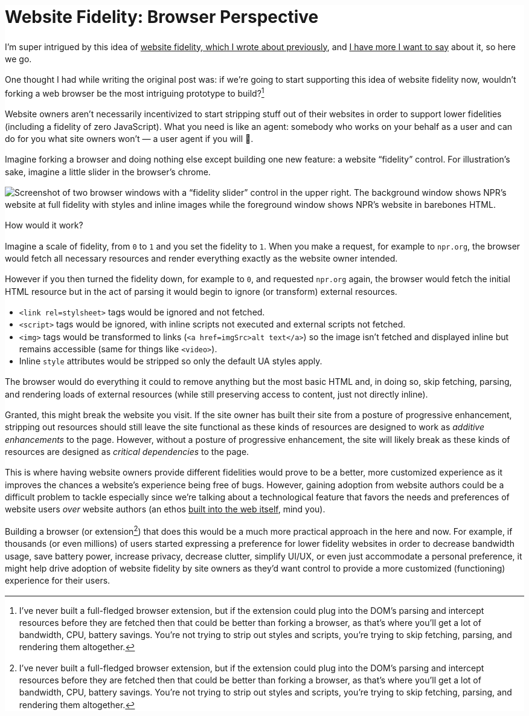 # Website Fidelity: Browser Perspective

I’m super intrigued by this idea of [website fidelity, which I wrote about previously](https://blog.jim-nielsen.com/2022/website-fidelity/), and [I have more I want to say](https://twitter.com/jimniels/status/1582917485300310016) about it, so here we go.

One thought I had while writing the original post was: if we’re going to start supporting this idea of website fidelity now, wouldn’t forking a web browser be the most intriguing prototype to build?[^1]

Website owners aren’t necessarily incentivized to start stripping stuff out of their websites in order to support lower fidelities (including a fidelity of zero JavaScript). What you need is like an agent: somebody who works on your behalf as a user and can do for you what site owners won’t — a user agent if you will 🥁.

Imagine forking a browser and doing nothing else except building one new feature: a website “fidelity” control. For illustration’s sake, imagine a little slider in the browser’s chrome.

<img src="https://cdn.jim-nielsen.com/blog/2022/browser-fidelity-0-and-1.png" width="1250" height="883" alt="Screenshot of two browser windows with a “fidelity slider” control in the upper right. The background window shows NPR’s website at full fidelity with styles and inline images while the foreground window shows NPR’s website in barebones HTML." />

How would it work?

Imagine a scale of fidelity, from `0` to `1` and you set the fidelity to `1`. When you make a request, for example to `npr.org`, the browser would fetch all necessary resources and render everything exactly as the website owner intended.

However if you then turned the fidelity down, for example to  `0`, and requested `npr.org` again, the browser would fetch the initial HTML resource but in the act of parsing it would begin to ignore (or transform) external resources.

- `<link rel=stylsheet>` tags would be ignored and not fetched.
- `<script>` tags would be ignored, with inline scripts not executed and external scripts not fetched.
- `<img>` tags would be transformed to links (`<a href=imgSrc>alt text</a>`) so the image isn’t fetched and displayed inline but remains accessible (same for things like `<video>`).
- Inline `style` attributes would be stripped so only the default UA styles apply.

The browser would do everything it could to remove anything but the most basic HTML and, in doing so, skip fetching, parsing, and rendering loads of external resources (while still preserving access to content, just not directly inline).

Granted, this might break the website you visit. If the site owner has built their site from a posture of progressive enhancement, stripping out resources should still leave the site functional as these kinds of resources are designed to work as _additive enhancements_ to the page. However, without a posture of progressive enhancement, the site will likely break as these kinds of resources are designed as _critical dependencies_ to the page.

This is where having website owners provide different fidelities would prove to be a better, more customized experience as it improves the chances a website’s experience being free of bugs. However, gaining adoption from website authors could be a difficult problem to tackle especially since we’re talking about a technological feature that favors the needs and preferences of website users _over_ website authors (an ethos [built into the web itself](https://www.w3.org/TR/design-principles/#priority-of-constituencies), mind you). 

Building a browser (or extension[^1]) that does this would be a much more practical approach in the here and now. For example, if thousands (or even millions) of users started expressing a preference for lower fidelity websites in order to decrease bandwidth usage, save battery power, increase privacy, decrease clutter, simplify UI/UX, or even just accommodate a personal preference, it might help drive adoption of website fidelity by site owners as they’d want  control to provide a more customized (functioning) experience for their users.


[^1]: I’ve never built a full-fledged browser extension, but if the extension could plug into the DOM’s parsing and intercept resources before they are fetched then that could be better than forking a browser, as that’s where you’ll get a lot of bandwidth, CPU, battery savings. You’re not trying to strip out styles and scripts, you’re trying to skip fetching, parsing, and rendering them altogether.